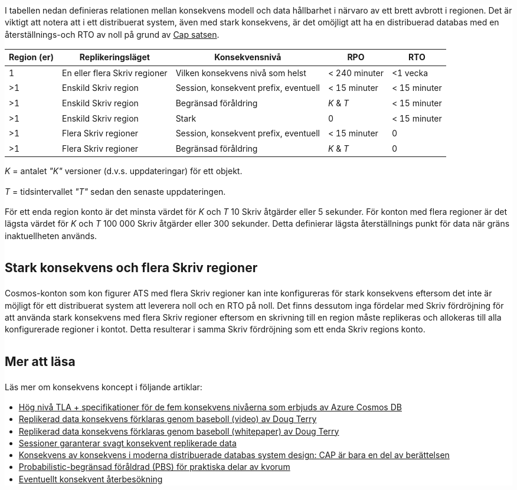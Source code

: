 I tabellen nedan definieras relationen mellan konsekvens modell och data hållbarhet i närvaro av ett brett avbrott i regionen. Det är viktigt att notera att i ett distribuerat system, även med stark konsekvens, är det omöjligt att ha en distribuerad databas med en återställnings-och RTO av noll på grund av [Cap satsen](https://en.wikipedia.org/wiki/CAP_theorem).

|**Region (er)**|**Replikeringsläget**|**Konsekvensnivå**|**RPO**|**RTO**|
|---------|---------|---------|---------|---------|
|1|En eller flera Skriv regioner|Vilken konsekvens nivå som helst|< 240 minuter|<1 vecka|
|>1|Enskild Skriv region|Session, konsekvent prefix, eventuell|< 15 minuter|< 15 minuter|
|>1|Enskild Skriv region|Begränsad föråldring|*K*  &  *T*|< 15 minuter|
|>1|Enskild Skriv region|Stark|0|< 15 minuter|
|>1|Flera Skriv regioner|Session, konsekvent prefix, eventuell|< 15 minuter|0|
|>1|Flera Skriv regioner|Begränsad föråldring|*K*  &  *T*|0|

*K* = antalet *"K"* versioner (d.v.s. uppdateringar) för ett objekt.

*T* = tidsintervallet *"T"* sedan den senaste uppdateringen.

För ett enda region konto är det minsta värdet för *K* och *T* 10 Skriv åtgärder eller 5 sekunder. För konton med flera regioner är det lägsta värdet för *K* och *T* 100 000 Skriv åtgärder eller 300 sekunder. Detta definierar lägsta återställnings punkt för data när gräns inaktuellheten används.

## <a name="strong-consistency-and-multiple-write-regions"></a>Stark konsekvens och flera Skriv regioner

Cosmos-konton som kon figurer ATS med flera Skriv regioner kan inte konfigureras för stark konsekvens eftersom det inte är möjligt för ett distribuerat system att leverera noll och en RTO på noll. Det finns dessutom inga fördelar med Skriv fördröjning för att använda stark konsekvens med flera Skriv regioner eftersom en skrivning till en region måste replikeras och allokeras till alla konfigurerade regioner i kontot. Detta resulterar i samma Skriv fördröjning som ett enda Skriv regions konto.

## <a name="additional-reading"></a>Mer att läsa

Läs mer om konsekvens koncept i följande artiklar:

- [Hög nivå TLA + specifikationer för de fem konsekvens nivåerna som erbjuds av Azure Cosmos DB](https://github.com/Azure/azure-cosmos-tla)
- [Replikerad data konsekvens förklaras genom baseboll (video) av Doug Terry](https://www.youtube.com/watch?v=gluIh8zd26I)
- [Replikerad data konsekvens förklaras genom baseboll (whitepaper) av Doug Terry](https://www.microsoft.com/research/publication/replicated-data-consistency-explained-through-baseball/)
- [Sessioner garanterar svagt konsekvent replikerade data](https://dl.acm.org/citation.cfm?id=383631)
- [Konsekvens av konsekvens i moderna distribuerade databas system design: CAP är bara en del av berättelsen](https://www.computer.org/csdl/magazine/co/2012/02/mco2012020037/13rRUxjyX7k)
- [Probabilistic-begränsad föråldrad (PBS) för praktiska delar av kvorum](https://vldb.org/pvldb/vol5/p776_peterbailis_vldb2012.pdf)
- [Eventuellt konsekvent återbesökning](https://www.allthingsdistributed.com/2008/12/eventually_consistent.html)
